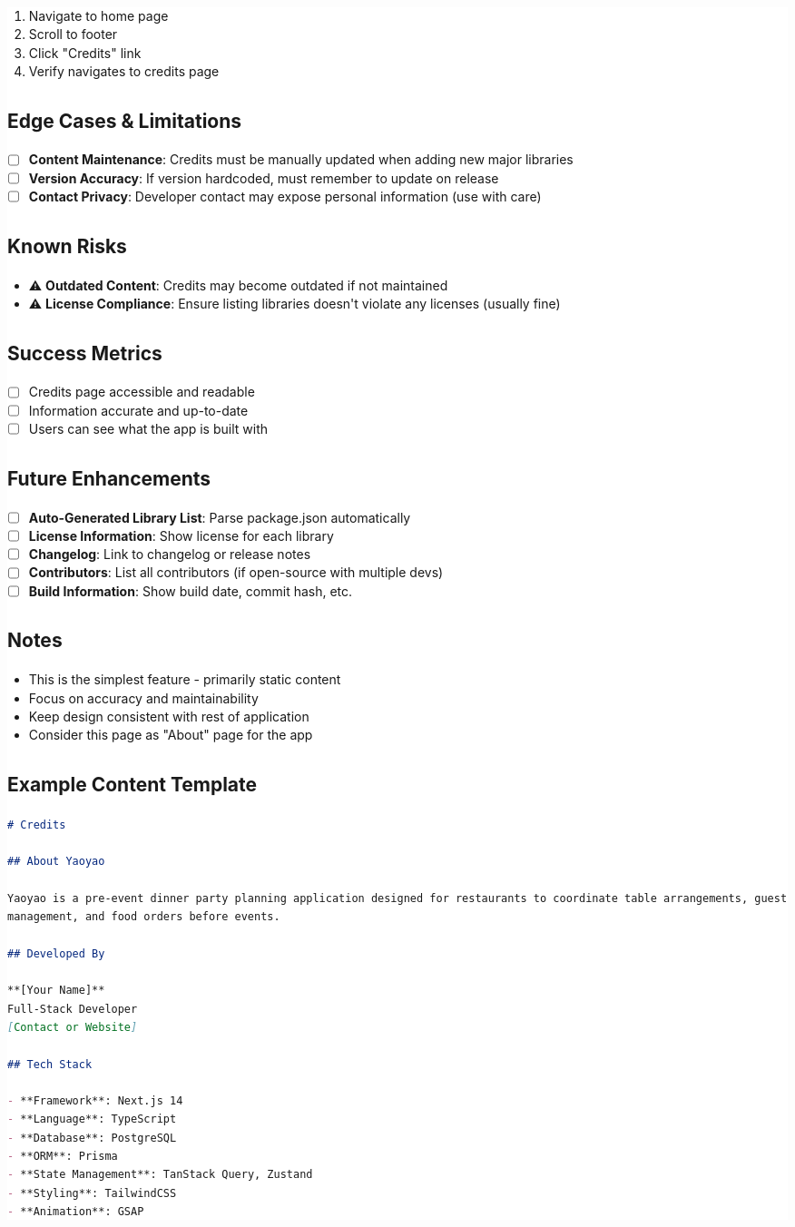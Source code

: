 1. Navigate to home page
2. Scroll to footer
3. Click "Credits" link
4. Verify navigates to credits page

## Edge Cases & Limitations

- [ ] **Content Maintenance**: Credits must be manually updated when adding new major libraries
- [ ] **Version Accuracy**: If version hardcoded, must remember to update on release
- [ ] **Contact Privacy**: Developer contact may expose personal information (use with care)

## Known Risks

- ⚠️ **Outdated Content**: Credits may become outdated if not maintained
- ⚠️ **License Compliance**: Ensure listing libraries doesn't violate any licenses (usually fine)

## Success Metrics

- [ ] Credits page accessible and readable
- [ ] Information accurate and up-to-date
- [ ] Users can see what the app is built with

## Future Enhancements

- [ ] **Auto-Generated Library List**: Parse package.json automatically
- [ ] **License Information**: Show license for each library
- [ ] **Changelog**: Link to changelog or release notes
- [ ] **Contributors**: List all contributors (if open-source with multiple devs)
- [ ] **Build Information**: Show build date, commit hash, etc.

## Notes

- This is the simplest feature - primarily static content
- Focus on accuracy and maintainability
- Keep design consistent with rest of application
- Consider this page as "About" page for the app

## Example Content Template

```markdown
# Credits

## About Yaoyao

Yaoyao is a pre-event dinner party planning application designed for restaurants to coordinate table arrangements, guest management, and food orders before events.

## Developed By

**[Your Name]**  
Full-Stack Developer  
[Contact or Website]

## Tech Stack

- **Framework**: Next.js 14
- **Language**: TypeScript
- **Database**: PostgreSQL
- **ORM**: Prisma
- **State Management**: TanStack Query, Zustand
- **Styling**: TailwindCSS
- **Animation**: GSAP

```